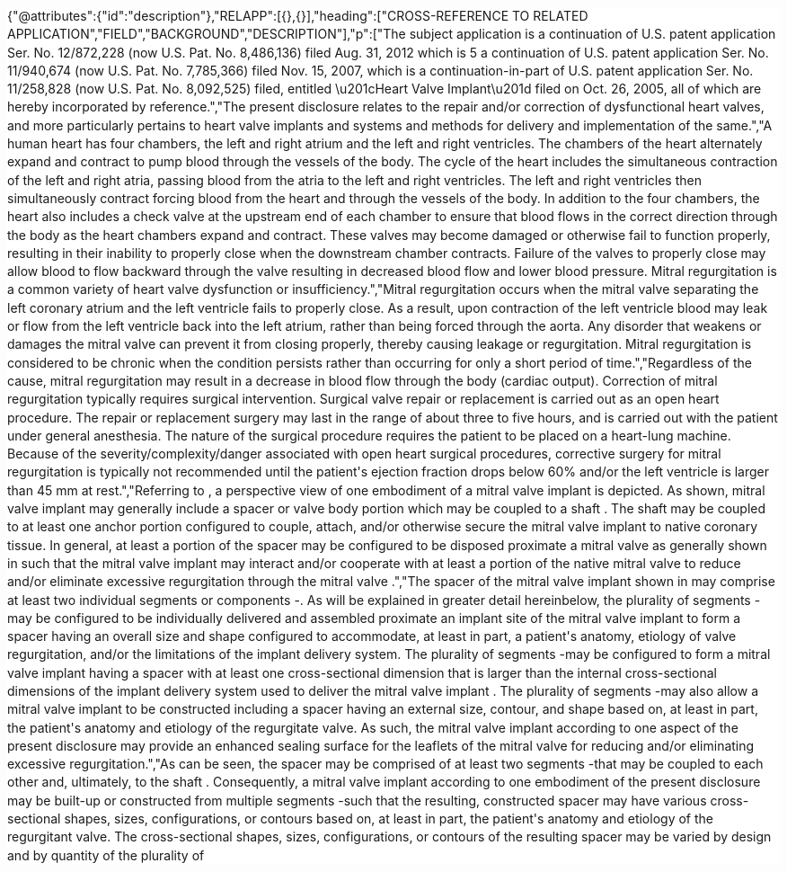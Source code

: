 {"@attributes":{"id":"description"},"RELAPP":[{},{}],"heading":["CROSS-REFERENCE TO RELATED APPLICATION","FIELD","BACKGROUND","DESCRIPTION"],"p":["The subject application is a continuation of U.S. patent application Ser. No. 12\/872,228 (now U.S. Pat. No. 8,486,136) filed Aug. 31, 2012 which is 5 a continuation of U.S. patent application Ser. No. 11\/940,674 (now U.S. Pat. No. 7,785,366) filed Nov. 15, 2007, which is a continuation-in-part of U.S. patent application Ser. No. 11\/258,828 (now U.S. Pat. No. 8,092,525) filed, entitled \u201cHeart Valve Implant\u201d filed on Oct. 26, 2005, all of which are hereby incorporated by reference.","The present disclosure relates to the repair and\/or correction of dysfunctional heart valves, and more particularly pertains to heart valve implants and systems and methods for delivery and implementation of the same.","A human heart has four chambers, the left and right atrium and the left and right ventricles. The chambers of the heart alternately expand and contract to pump blood through the vessels of the body. The cycle of the heart includes the simultaneous contraction of the left and right atria, passing blood from the atria to the left and right ventricles. The left and right ventricles then simultaneously contract forcing blood from the heart and through the vessels of the body. In addition to the four chambers, the heart also includes a check valve at the upstream end of each chamber to ensure that blood flows in the correct direction through the body as the heart chambers expand and contract. These valves may become damaged or otherwise fail to function properly, resulting in their inability to properly close when the downstream chamber contracts. Failure of the valves to properly close may allow blood to flow backward through the valve resulting in decreased blood flow and lower blood pressure. Mitral regurgitation is a common variety of heart valve dysfunction or insufficiency.","Mitral regurgitation occurs when the mitral valve separating the left coronary atrium and the left ventricle fails to properly close. As a result, upon contraction of the left ventricle blood may leak or flow from the left ventricle back into the left atrium, rather than being forced through the aorta. Any disorder that weakens or damages the mitral valve can prevent it from closing properly, thereby causing leakage or regurgitation. Mitral regurgitation is considered to be chronic when the condition persists rather than occurring for only a short period of time.","Regardless of the cause, mitral regurgitation may result in a decrease in blood flow through the body (cardiac output). Correction of mitral regurgitation typically requires surgical intervention. Surgical valve repair or replacement is carried out as an open heart procedure. The repair or replacement surgery may last in the range of about three to five hours, and is carried out with the patient under general anesthesia. The nature of the surgical procedure requires the patient to be placed on a heart-lung machine. Because of the severity\/complexity\/danger associated with open heart surgical procedures, corrective surgery for mitral regurgitation is typically not recommended until the patient's ejection fraction drops below 60% and\/or the left ventricle is larger than 45 mm at rest.","Referring to , a perspective view of one embodiment of a mitral valve implant  is depicted. As shown, mitral valve implant  may generally include a spacer or valve body portion  which may be coupled to a shaft . The shaft  may be coupled to at least one anchor portion  configured to couple, attach, and\/or otherwise secure the mitral valve implant  to native coronary tissue. In general, at least a portion of the spacer  may be configured to be disposed proximate a mitral valve  as generally shown in  such that the mitral valve implant  may interact and\/or cooperate with at least a portion of the native mitral valve  to reduce and\/or eliminate excessive regurgitation through the mitral valve .","The spacer  of the mitral valve implant  shown in  may comprise at least two individual segments or components -. As will be explained in greater detail hereinbelow, the plurality of segments -may be configured to be individually delivered and assembled proximate an implant site of the mitral valve implant  to form a spacer  having an overall size and shape configured to accommodate, at least in part, a patient's anatomy, etiology of valve regurgitation, and\/or the limitations of the implant delivery system. The plurality of segments -may be configured to form a mitral valve implant  having a spacer  with at least one cross-sectional dimension that is larger than the internal cross-sectional dimensions of the implant delivery system used to deliver the mitral valve implant . The plurality of segments -may also allow a mitral valve implant  to be constructed including a spacer  having an external size, contour, and shape based on, at least in part, the patient's anatomy and etiology of the regurgitate valve. As such, the mitral valve implant  according to one aspect of the present disclosure may provide an enhanced sealing surface for the leaflets  of the mitral valve  for reducing and\/or eliminating excessive regurgitation.","As can be seen, the spacer  may be comprised of at least two segments -that may be coupled to each other and, ultimately, to the shaft . Consequently, a mitral valve implant  according to one embodiment of the present disclosure may be built-up or constructed from multiple segments -such that the resulting, constructed spacer  may have various cross-sectional shapes, sizes, configurations, or contours based on, at least in part, the patient's anatomy and etiology of the regurgitant valve. The cross-sectional shapes, sizes, configurations, or contours of the resulting spacer  may be varied by design and by quantity of the plurality of